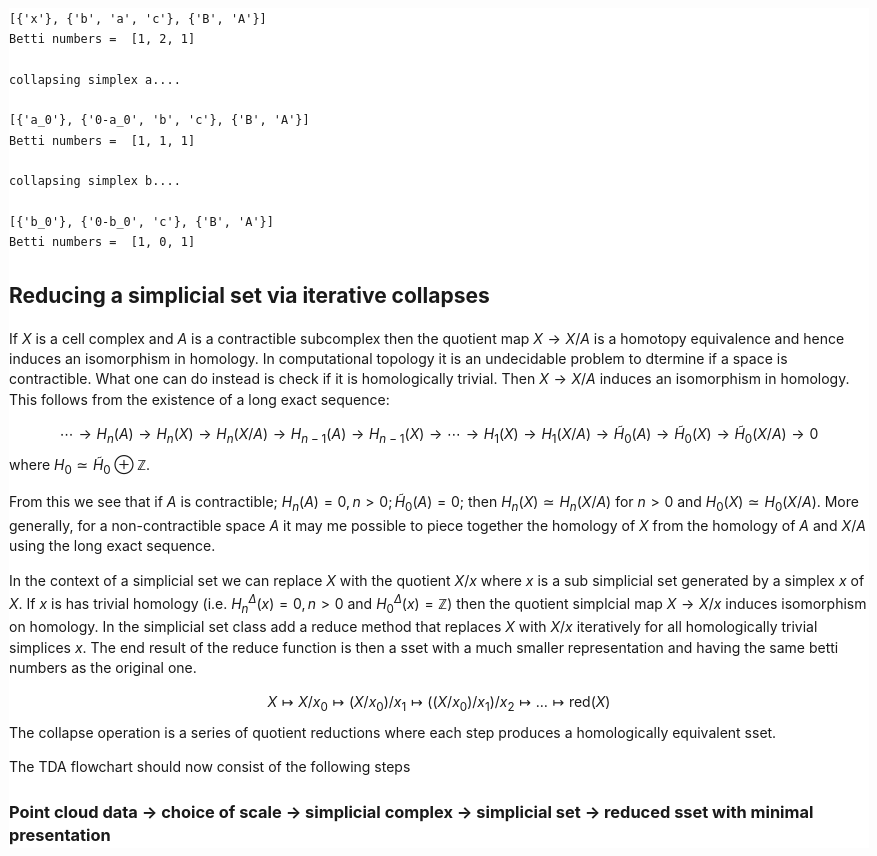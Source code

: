     [{'x'}, {'b', 'a', 'c'}, {'B', 'A'}]
    Betti numbers =  [1, 2, 1]
    
    collapsing simplex a....
    
    [{'a_0'}, {'0-a_0', 'b', 'c'}, {'B', 'A'}]
    Betti numbers =  [1, 1, 1]
    
    collapsing simplex b....
    
    [{'b_0'}, {'0-b_0', 'c'}, {'B', 'A'}]
    Betti numbers =  [1, 0, 1]


## Reducing a simplicial set via iterative collapses

If $X$ is a cell complex and $A$ is a contractible subcomplex then the quotient map $X \to X/A$ is a homotopy equivalence and hence induces an isomorphism in homology. In computational topology it is an undecidable problem to dtermine if a space is contractible. What one can do instead is check if it is homologically trivial. Then $X\to X/A$ induces an isomorphism in homology. This follows from the existence of a long exact sequence:

$$\cdots \to  H_n(A) \to H_n(X) \to H_n(X/A) \to H_{n-1}(A) \to H_{n-1}(X) \to \cdots \to H_1(X) \to H_1(X/A) \to \widetilde{H}_0(A) \to \widetilde{H}_0(X) \to \widetilde{H}_0(X/A) \to 0$$ where 
$H_0 \simeq \widetilde{H}_0\oplus\mathbb{Z}$.

From this we see that if $A$ is contractible; $H_n(A) = 0 ,\, n >0; \widetilde{H}_0(A) = 0$; then $H_n(X) \simeq H_n(X/A)$ for $n > 0$ and $H_0(X) \simeq H_0(X/A)$. More generally, for a non-contractible space $A$ it may me possible to piece together the homology of $X$ from the homology of $A$ and $X/A$ using the long exact sequence. 

In the context of a simplicial set we can replace $X$ with the quotient $X/x$ where $x$ is a sub simplicial set generated by a simplex $x$ of $X$. If $x$ is has trivial homology (i.e. $H_n^{\Delta}(x) = 0 , n > 0$ and $H_0^{\Delta}(x) = \mathbb{Z}$) then the quotient simplcial map $X \to X/x$ induces isomorphism on homology. In the simplicial set class  add a reduce method that replaces $X$ with $X/x$ iteratively for all homologically trivial simplices $x$. The end result of the reduce function is then a sset with a much smaller representation and having the same betti numbers as the original one.

$$X \mapsto X/x_0 \mapsto (X/x_0)/x_1 \mapsto ((X/x_0)/x_1)/x_2 \mapsto \ldots \mapsto \mbox{red}(X)$$ The collapse operation is a series of quotient reductions where each step produces a homologically equivalent sset.



The TDA flowchart should now consist of the following steps
### Point cloud data $\to$ choice of scale $\to$ simplicial complex $\to$ simplicial set $\to$ reduced sset with minimal presentation
